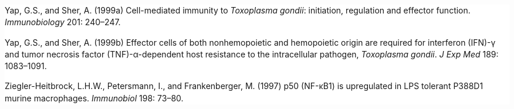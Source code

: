 Yap, G.S., and Sher, A. (1999a) Cell-mediated immunity to *Toxoplasma gondii*: initiation, regulation and effector function. *Immunobiology* 201: 240–247.

Yap, G.S., and Sher, A. (1999b) Effector cells of both nonhemopoietic and hemopoietic origin are required for interferon (IFN)-γ and tumor necrosis factor (TNF)-α-dependent host resistance to the intracellular pathogen, *Toxoplasma gondii*. *J Exp Med* 189: 1083–1091.

Ziegler-Heitbrock, L.H.W., Petersmann, I., and Frankenberger, M. (1997) p50 (NF-κB1) is upregulated in LPS tolerant P388D1 murine macrophages. *Immunobiol* 198: 73–80.
